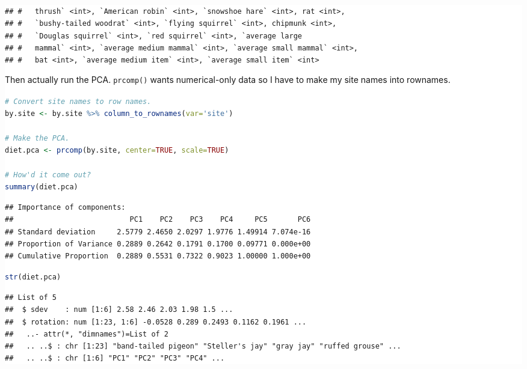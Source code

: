     ## #   thrush` <int>, `American robin` <int>, `snowshoe hare` <int>, rat <int>,
    ## #   `bushy-tailed woodrat` <int>, `flying squirrel` <int>, chipmunk <int>,
    ## #   `Douglas squirrel` <int>, `red squirrel` <int>, `average large
    ## #   mammal` <int>, `average medium mammal` <int>, `average small mammal` <int>,
    ## #   bat <int>, `average medium item` <int>, `average small item` <int>

Then actually run the PCA. `prcomp()` wants numerical-only data so I
have to make my site names into rownames.

``` r
# Convert site names to row names.
by.site <- by.site %>% column_to_rownames(var='site')

# Make the PCA.
diet.pca <- prcomp(by.site, center=TRUE, scale=TRUE)

# How'd it come out?
summary(diet.pca)
```

    ## Importance of components:
    ##                           PC1    PC2    PC3    PC4     PC5       PC6
    ## Standard deviation     2.5779 2.4650 2.0297 1.9776 1.49914 7.074e-16
    ## Proportion of Variance 0.2889 0.2642 0.1791 0.1700 0.09771 0.000e+00
    ## Cumulative Proportion  0.2889 0.5531 0.7322 0.9023 1.00000 1.000e+00

``` r
str(diet.pca)
```

    ## List of 5
    ##  $ sdev    : num [1:6] 2.58 2.46 2.03 1.98 1.5 ...
    ##  $ rotation: num [1:23, 1:6] -0.0528 0.289 0.2493 0.1162 0.1961 ...
    ##   ..- attr(*, "dimnames")=List of 2
    ##   .. ..$ : chr [1:23] "band-tailed pigeon" "Steller's jay" "gray jay" "ruffed grouse" ...
    ##   .. ..$ : chr [1:6] "PC1" "PC2" "PC3" "PC4" ...